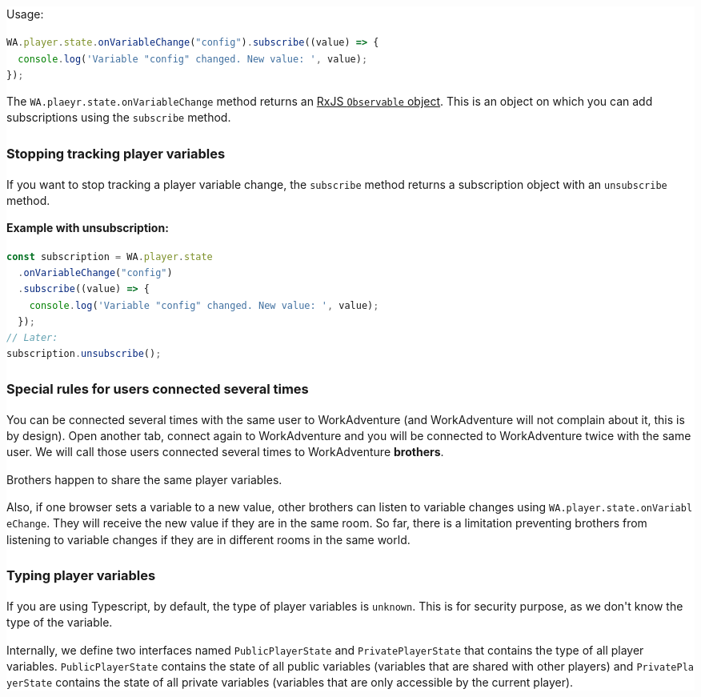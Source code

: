 Usage:

```javascript
WA.player.state.onVariableChange("config").subscribe((value) => {
  console.log('Variable "config" changed. New value: ', value);
});
```

The `WA.plaeyr.state.onVariableChange` method returns an [RxJS `Observable` object](https://rxjs.dev/guide/observable). This is
an object on which you can add subscriptions using the `subscribe` method.

### Stopping tracking player variables

If you want to stop tracking a player variable change, the `subscribe` method returns a subscription object with an `unsubscribe` method.

**Example with unsubscription:**

```javascript
const subscription = WA.player.state
  .onVariableChange("config")
  .subscribe((value) => {
    console.log('Variable "config" changed. New value: ', value);
  });
// Later:
subscription.unsubscribe();
```

### Special rules for users connected several times

You can be connected several times with the same user to WorkAdventure (and WorkAdventure
will not complain about it, this is by design).
Open another tab, connect again to WorkAdventure and you will be connected to WorkAdventure
twice with the same user. We will call those users connected several times to WorkAdventure
**brothers**.

Brothers happen to share the same player variables.

Also, if one browser sets a variable to a new value, other brothers can listen to variable
changes using `WA.player.state.onVariableChange`. They will receive the new value
if they are in the same room. So far, there is a limitation preventing brothers from listening to variable changes if
they are in different rooms in the same world.

### Typing player variables

If you are using Typescript, by default, the type of player variables is `unknown`. This is for security purpose, as we don't know
the type of the variable.

Internally, we define two interfaces named `PublicPlayerState` and `PrivatePlayerState` that contains the type of all player variables.
`PublicPlayerState` contains the state of all public variables (variables that are shared with other players) and `PrivatePlayerState`
contains the state of all private variables (variables that are only accessible by the current player).
